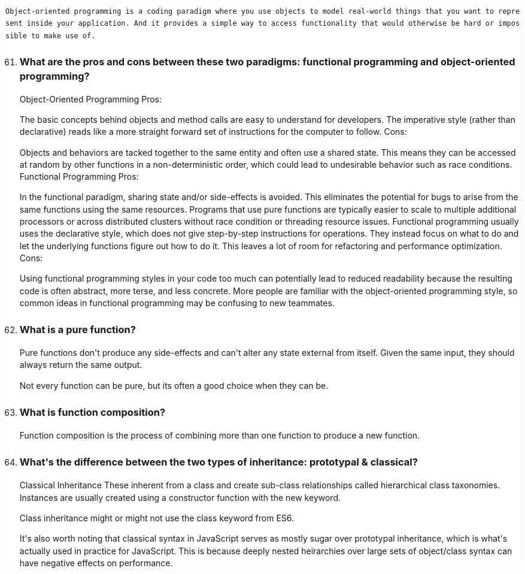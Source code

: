     Object-oriented programming is a coding paradigm where you use objects to model real-world things that you want to represent inside your application. And it provides a simple way to access functionality that would otherwise be hard or impossible to make use of.


61. ### What are the pros and cons between these two paradigms: functional programming and object-oriented programming?

    Object-Oriented Programming
    Pros:

    The basic concepts behind objects and method calls are easy to understand for developers.
    The imperative style (rather than declarative) reads like a more straight forward set of instructions for the computer to follow.
    Cons:

    Objects and behaviors are tacked together to the same entity and often use a shared state. This means they can be accessed at random by other functions in a non-deterministic order, which could lead to undesirable behavior such as race conditions.
    Functional Programming
    Pros:

    In the functional paradigm, sharing state and/or side-effects is avoided. This eliminates the potential for bugs to arise from the same functions using the same resources.
    Programs that use pure functions are typically easier to scale to multiple additional processors or across distributed clusters without race condition or threading resource issues.
    Functional programming usually uses the declarative style, which does not give step-by-step instructions for operations. They instead focus on what to do and let the underlying functions figure out how to do it. This leaves a lot of room for refactoring and performance optimization.
    Cons:

    Using functional programming styles in your code too much can potentially lead to reduced readability because the resulting code is often abstract, more terse, and less concrete.
    More people are familiar with the object-oriented programming style, so common ideas in functional programming may be confusing to new teammates.




62. ### What is a pure function?

    Pure functions don't produce any side-effects and can't alter any state external from itself. Given the same input, they should always return the same output.

    Not every function can be pure, but its often a good choice when they can be.


63. ###  What is function composition?

    Function composition is the process of combining more than one function to produce a new function.


64. ### What's the difference between the two types of inheritance: prototypal & classical?

    Classical Inheritance
    These inherent from a class and create sub-class relationships called hierarchical class taxonomies. Instances are usually created using a constructor function with the new keyword.

    Class inheritance might or might not use the class keyword from ES6.

    It's also worth noting that classical syntax in JavaScript serves as mostly sugar over prototypal inheritance, which is what's actually used in practice for JavaScript. This is because deeply nested heirarchies over large sets of object/class syntax can have negative effects on performance.
